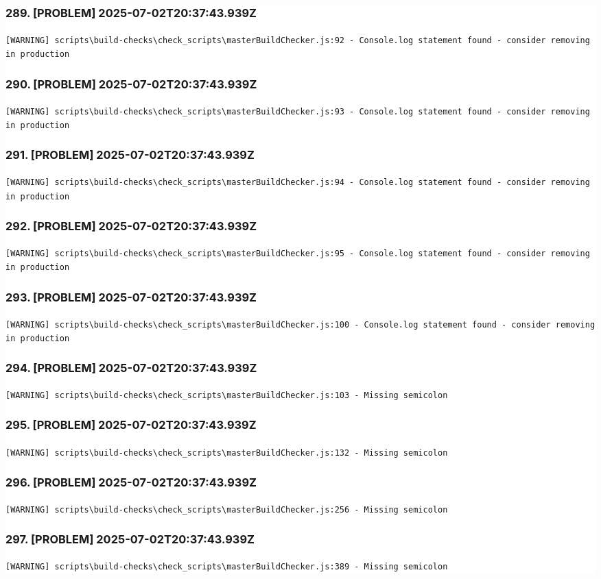### 289. [PROBLEM] 2025-07-02T20:37:43.939Z

```
[WARNING] scripts\build-checks\check_scripts\masterBuildChecker.js:92 - Console.log statement found - consider removing in production
```

### 290. [PROBLEM] 2025-07-02T20:37:43.939Z

```
[WARNING] scripts\build-checks\check_scripts\masterBuildChecker.js:93 - Console.log statement found - consider removing in production
```

### 291. [PROBLEM] 2025-07-02T20:37:43.939Z

```
[WARNING] scripts\build-checks\check_scripts\masterBuildChecker.js:94 - Console.log statement found - consider removing in production
```

### 292. [PROBLEM] 2025-07-02T20:37:43.939Z

```
[WARNING] scripts\build-checks\check_scripts\masterBuildChecker.js:95 - Console.log statement found - consider removing in production
```

### 293. [PROBLEM] 2025-07-02T20:37:43.939Z

```
[WARNING] scripts\build-checks\check_scripts\masterBuildChecker.js:100 - Console.log statement found - consider removing in production
```

### 294. [PROBLEM] 2025-07-02T20:37:43.939Z

```
[WARNING] scripts\build-checks\check_scripts\masterBuildChecker.js:103 - Missing semicolon
```

### 295. [PROBLEM] 2025-07-02T20:37:43.939Z

```
[WARNING] scripts\build-checks\check_scripts\masterBuildChecker.js:132 - Missing semicolon
```

### 296. [PROBLEM] 2025-07-02T20:37:43.939Z

```
[WARNING] scripts\build-checks\check_scripts\masterBuildChecker.js:256 - Missing semicolon
```

### 297. [PROBLEM] 2025-07-02T20:37:43.939Z

```
[WARNING] scripts\build-checks\check_scripts\masterBuildChecker.js:389 - Missing semicolon
```
